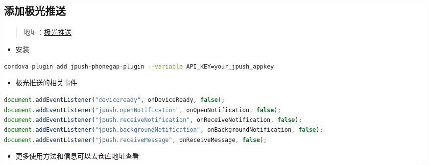 ## 添加极光推送

> 地址：[极光推送](https://github.com/jpush/jpush-phonegap-plugin)

- 安装
```bash
cordova plugin add jpush-phonegap-plugin --variable API_KEY=your_jpush_appkey
```

- 极光推送的相关事件
```javascript
document.addEventListener("deviceready", onDeviceReady, false); 
document.addEventListener("jpush.openNotification", onOpenNotification, false);
document.addEventListener("jpush.receiveNotification", onReceiveNotification, false);
document.addEventListener("jpush.backgroundNotification", onBackgroundNotification, false);
document.addEventListener("jpush.receiveMessage", onReceiveMessage, false);
```

- 更多使用方法和信息可以去仓库地址查看

















